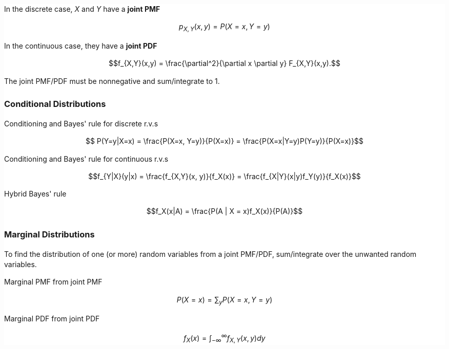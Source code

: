In the discrete case, $X$ and $Y$ have a **joint PMF**

$$p_{X,Y}(x,y) = P(X=x,Y=y)$$

In the continuous case, they have a **joint PDF**

$$f_{X,Y}(x,y) = \frac{\partial^2}{\partial x \partial y} F_{X,Y}(x,y).$$

The joint PMF/PDF must be nonnegative and sum/integrate to 1.

### Conditional Distributions

Conditioning and Bayes' rule for discrete r.v.s

$$ P(Y=y|X=x) = \frac{P(X=x, Y=y)}{P(X=x)} = \frac{P(X=x|Y=y)P(Y=y)}{P(X=x)}$$

Conditioning and Bayes' rule for continuous r.v.s

$$f_{Y|X}(y|x) = \frac{f_{X,Y}(x, y)}{f_X(x)} = \frac{f_{X|Y}(x|y)f_Y(y)}{f_X(x)}$$

Hybrid Bayes' rule

$$f_X(x|A) = \frac{P(A | X = x)f_X(x)}{P(A)}$$

### Marginal Distributions

To find the distribution of one (or more) random variables from a joint PMF/PDF, sum/integrate over the unwanted random variables.

Marginal PMF from joint PMF

$$P(X = x) = \sum_y P(X=x, Y=y)$$

Marginal PDF from joint PDF

$$f_X(x) = \int_{-\infty}^\infty f_{X, Y}(x, y) dy$$